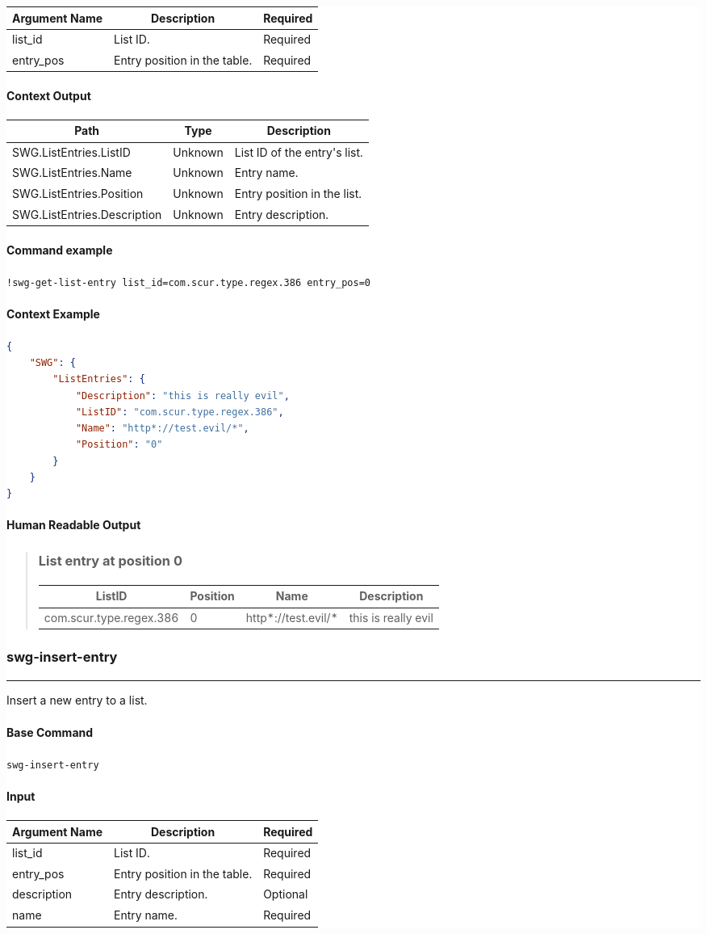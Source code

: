 | **Argument Name** | **Description** | **Required** |
| --- | --- | --- |
| list_id | List ID. | Required | 
| entry_pos | Entry position in the table. | Required | 

#### Context Output

| **Path** | **Type** | **Description** |
| --- | --- | --- |
| SWG.ListEntries.ListID | Unknown | List ID of the entry's list. | 
| SWG.ListEntries.Name | Unknown | Entry name. | 
| SWG.ListEntries.Position | Unknown | Entry position in the list. | 
| SWG.ListEntries.Description | Unknown | Entry description. | 

#### Command example
```!swg-get-list-entry list_id=com.scur.type.regex.386 entry_pos=0```
#### Context Example
```json
{
    "SWG": {
        "ListEntries": {
            "Description": "this is really evil",
            "ListID": "com.scur.type.regex.386",
            "Name": "http*://test.evil/*",
            "Position": "0"
        }
    }
}
```

#### Human Readable Output

>### List entry at position 0
>|ListID|Position|Name|Description|
>|---|---|---|---|
>| com.scur.type.regex.386 | 0 | http*://test.evil/* | this is really evil |

### swg-insert-entry

***
Insert a new entry to a list.

#### Base Command

`swg-insert-entry`

#### Input

| **Argument Name** | **Description** | **Required** |
| --- | --- | --- |
| list_id | List ID. | Required | 
| entry_pos | Entry position in the table. | Required | 
| description | Entry description. | Optional | 
| name | Entry name. | Required | 
